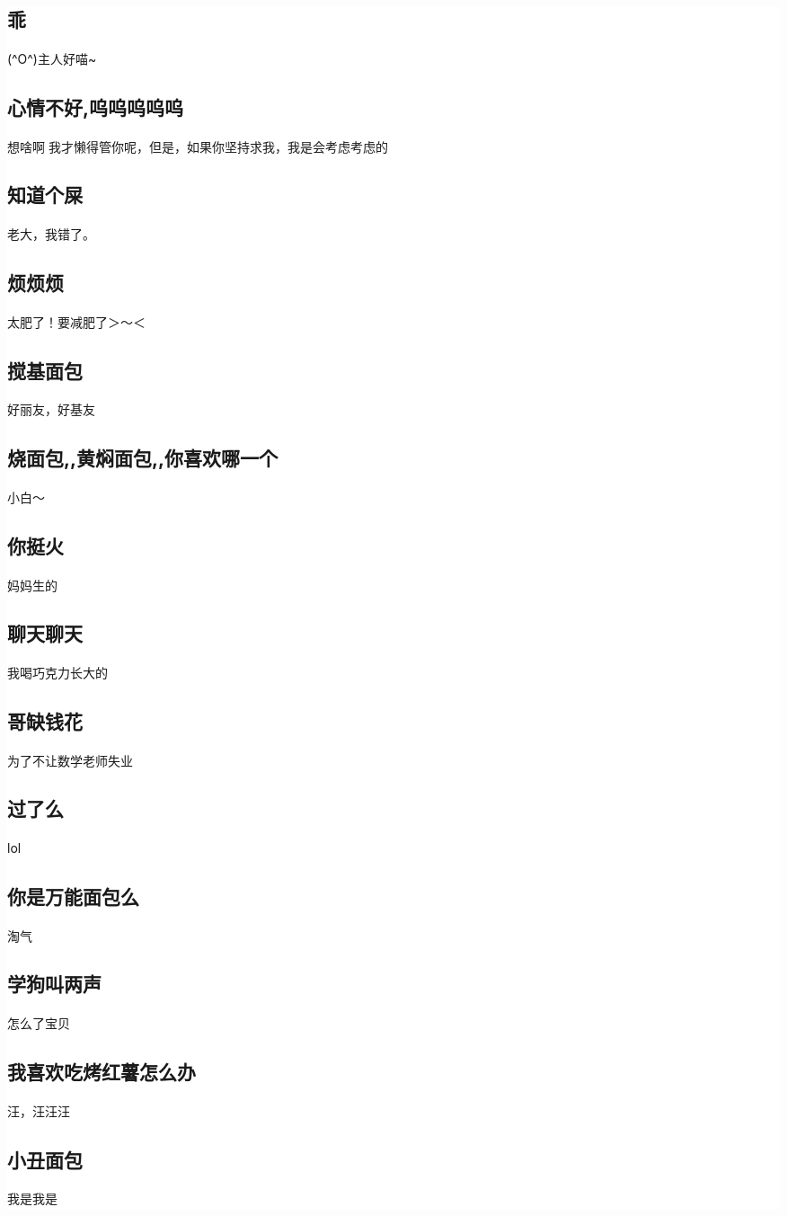 ## 乖
(^O^)主人好喵~

## 心情不好,呜呜呜呜呜
想啥啊 我才懒得管你呢，但是，如果你坚持求我，我是会考虑考虑的

## 知道个屎
老大，我错了。

## 烦烦烦
太肥了！要减肥了＞〜＜

## 搅基面包
好丽友，好基友

## 烧面包,,黄焖面包,,你喜欢哪一个
小白～

## 你挺火
妈妈生的

## 聊天聊天
我喝巧克力长大的

## 哥缺钱花
为了不让数学老师失业

## 过了么
lol

## 你是万能面包么
淘气

## 学狗叫两声
怎么了宝贝

## 我喜欢吃烤红薯怎么办
汪，汪汪汪

## 小丑面包
我是我是
